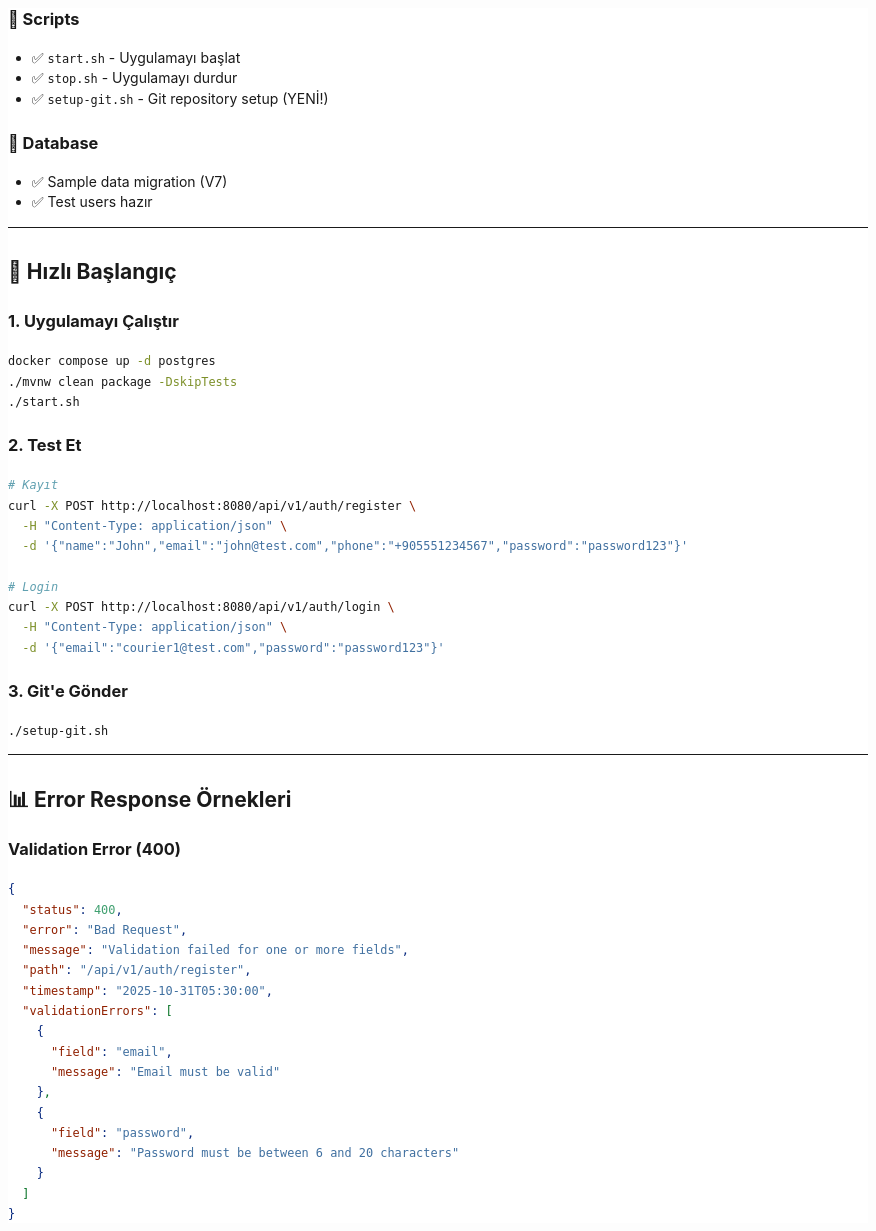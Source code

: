 ### 🚀 Scripts
- ✅ `start.sh` - Uygulamayı başlat
- ✅ `stop.sh` - Uygulamayı durdur
- ✅ `setup-git.sh` - Git repository setup (YENİ!)

### 💾 Database
- ✅ Sample data migration (V7)
- ✅ Test users hazır

---

## 🚀 Hızlı Başlangıç

### 1. Uygulamayı Çalıştır
```bash
docker compose up -d postgres
./mvnw clean package -DskipTests
./start.sh
```

### 2. Test Et
```bash
# Kayıt
curl -X POST http://localhost:8080/api/v1/auth/register \
  -H "Content-Type: application/json" \
  -d '{"name":"John","email":"john@test.com","phone":"+905551234567","password":"password123"}'

# Login
curl -X POST http://localhost:8080/api/v1/auth/login \
  -H "Content-Type: application/json" \
  -d '{"email":"courier1@test.com","password":"password123"}'
```

### 3. Git'e Gönder
```bash
./setup-git.sh
```

---

## 📊 Error Response Örnekleri

### Validation Error (400)
```json
{
  "status": 400,
  "error": "Bad Request",
  "message": "Validation failed for one or more fields",
  "path": "/api/v1/auth/register",
  "timestamp": "2025-10-31T05:30:00",
  "validationErrors": [
    {
      "field": "email",
      "message": "Email must be valid"
    },
    {
      "field": "password",
      "message": "Password must be between 6 and 20 characters"
    }
  ]
}
```
